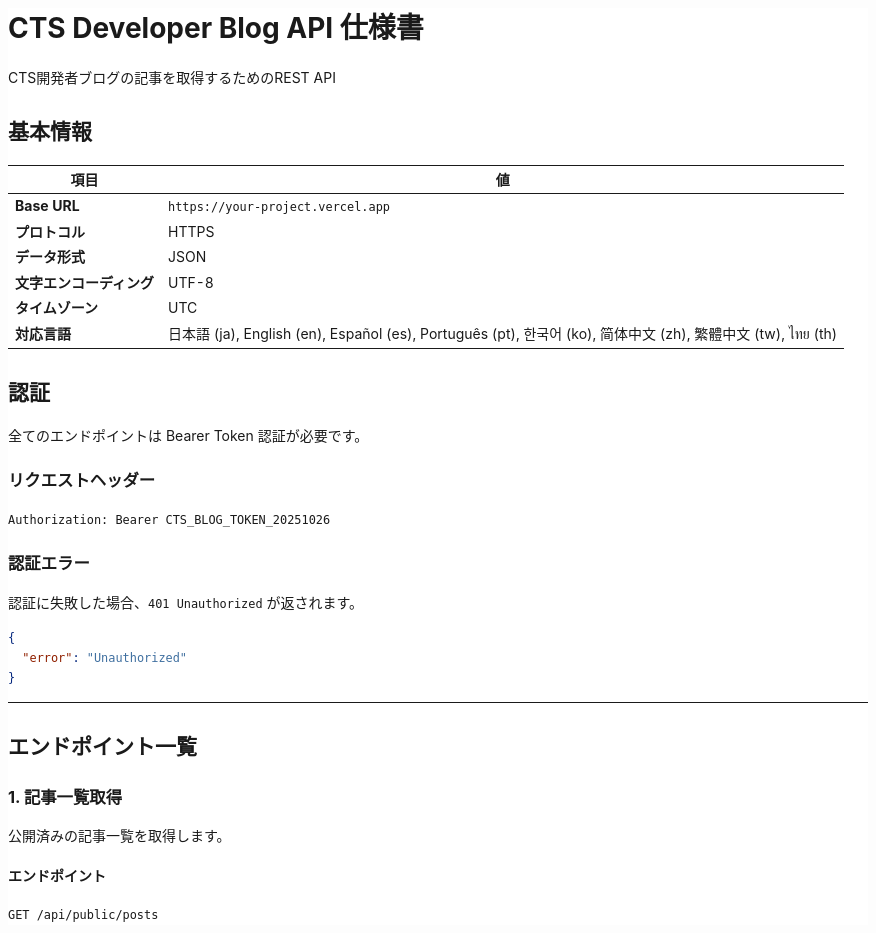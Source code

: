 # CTS Developer Blog API 仕様書

CTS開発者ブログの記事を取得するためのREST API

## 基本情報

| 項目 | 値 |
|------|-----|
| **Base URL** | `https://your-project.vercel.app` |
| **プロトコル** | HTTPS |
| **データ形式** | JSON |
| **文字エンコーディング** | UTF-8 |
| **タイムゾーン** | UTC |
| **対応言語** | 日本語 (ja), English (en), Español (es), Português (pt), 한국어 (ko), 简体中文 (zh), 繁體中文 (tw), ไทย (th) |

## 認証

全てのエンドポイントは Bearer Token 認証が必要です。

### リクエストヘッダー

```
Authorization: Bearer CTS_BLOG_TOKEN_20251026
```

### 認証エラー

認証に失敗した場合、`401 Unauthorized` が返されます。

```json
{
  "error": "Unauthorized"
}
```

---

## エンドポイント一覧

### 1. 記事一覧取得

公開済みの記事一覧を取得します。

#### エンドポイント

```
GET /api/public/posts
```
